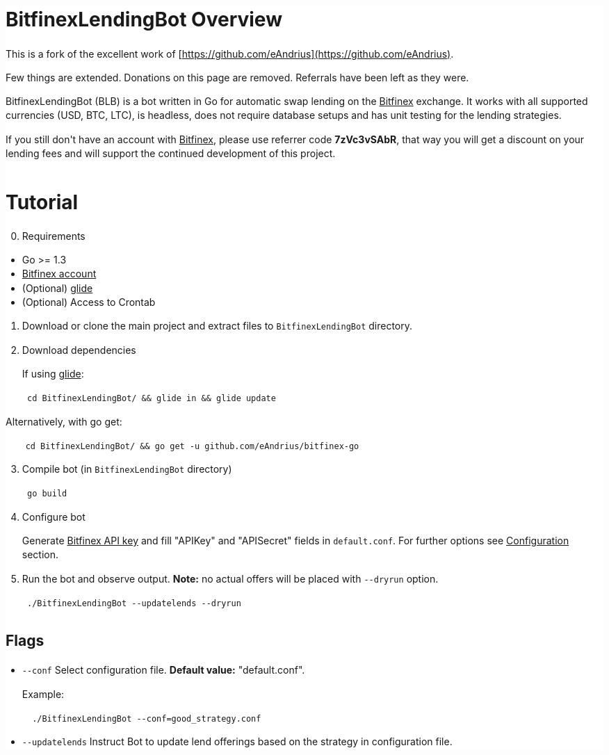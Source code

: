 # BitfinexLendingBot Overview

This is a fork of the excellent work of [https://github.com/eAndrius](https://github.com/eAndrius).

Few things are extended. Donations on this page are removed. Referrals have been left as they were.

BitfinexLendingBot (BLB) is a bot written in Go for automatic swap lending on the [Bitfinex](https://www.bitfinex.com/?refcode=7zVc3vSAbR) exchange. It works with all supported currencies (USD, BTC, LTC), is headless, does not require database setups and has unit testing for the lending strategies.

If you still don't have an account with [Bitfinex](https://www.bitfinex.com/?refcode=7zVc3vSAbR), please use referrer code **7zVc3vSAbR**, that way you will get a discount on your lending fees and will support the continued development of this project.

# Tutorial
0. Requirements

 * Go >= 1.3
 * [Bitfinex account](https://www.bitfinex.com/?refcode=7zVc3vSAbR)
 * (Optional) [glide](https://github.com/Masterminds/glide)
 * (Optional) Access to Crontab

1. Download or clone the main project and extract files to `BitfinexLendingBot` directory.

2. Download dependencies

    If using [glide](https://github.com/Masterminds/glide):

        cd BitfinexLendingBot/ && glide in && glide update

 Alternatively, with go get:

        cd BitfinexLendingBot/ && go get -u github.com/eAndrius/bitfinex-go

3. Compile bot (in `BitfinexLendingBot` directory)

        go build

4. Configure bot

    Generate [Bitfinex API key](https://www.bitfinex.com/account/api) and fill "APIKey" and "APISecret" fields in `default.conf`. For further options see [Configuration](#Configuration) section.

5. Run the bot and observe output. **Note:** no actual offers will be placed with `--dryrun` option.

        ./BitfinexLendingBot --updatelends --dryrun


## Flags

* `--conf` Select configuration file. **Default value:** "default.conf".

    Example:

        ./BitfinexLendingBot --conf=good_strategy.conf

* `--updatelends` Instruct Bot to update lend offerings based on the strategy in configuration file.

